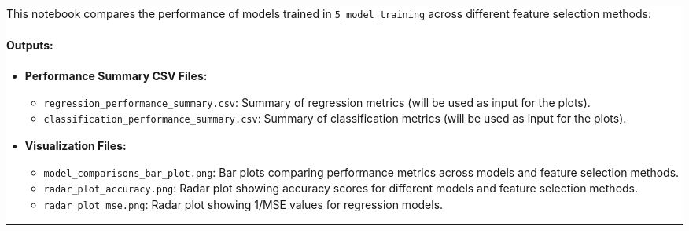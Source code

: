 This notebook compares the performance of models trained in `5_model_training` across different feature selection methods:

#### Outputs:
- **Performance Summary CSV Files:**
  - `regression_performance_summary.csv`: Summary of regression metrics (will be used as input for the plots).
  - `classification_performance_summary.csv`: Summary of classification metrics (will be used as input for the plots).

- **Visualization Files:**
  - `model_comparisons_bar_plot.png`: Bar plots comparing performance metrics across models and feature selection methods.
  - `radar_plot_accuracy.png`: Radar plot showing accuracy scores for different models and feature selection methods.
  - `radar_plot_mse.png`: Radar plot showing 1/MSE values for regression models.
---
